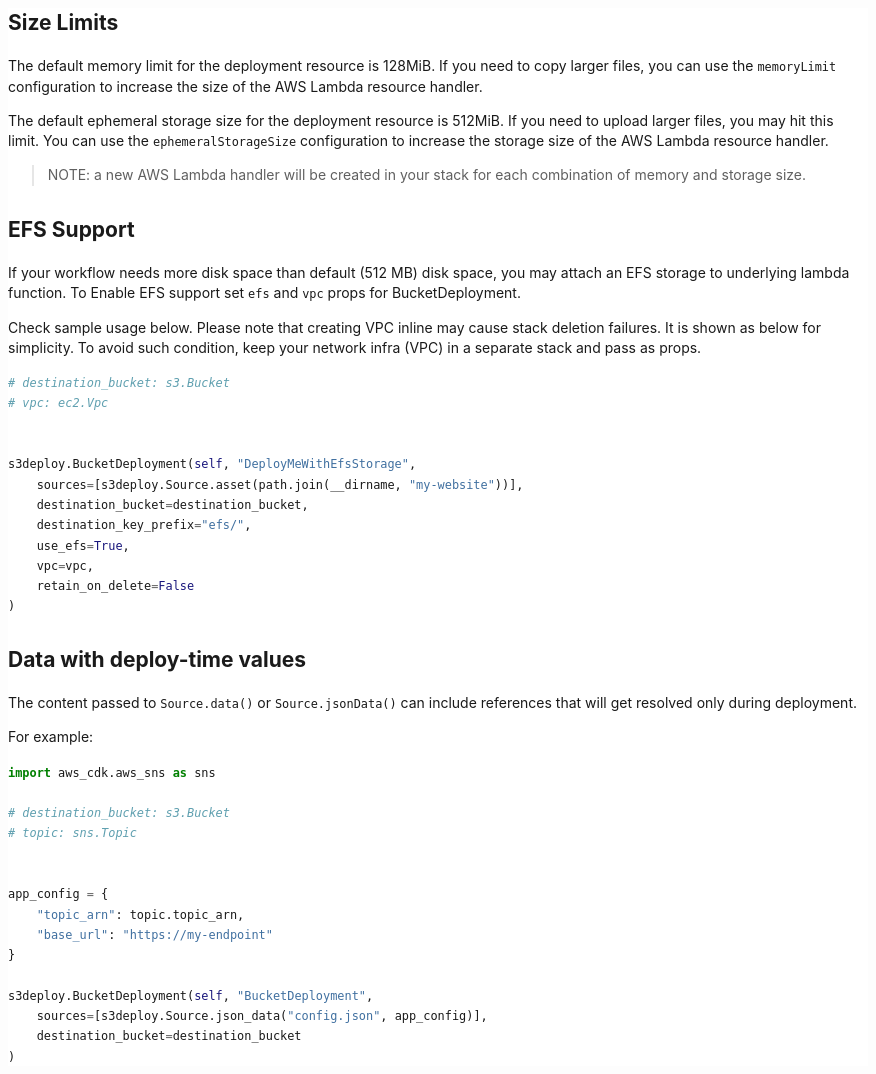 ## Size Limits

The default memory limit for the deployment resource is 128MiB. If you need to
copy larger files, you can use the `memoryLimit` configuration to increase the
size of the AWS Lambda resource handler.

The default ephemeral storage size for the deployment resource is 512MiB. If you
need to upload larger files, you may hit this limit. You can use the
`ephemeralStorageSize` configuration to increase the storage size of the AWS Lambda
resource handler.

> NOTE: a new AWS Lambda handler will be created in your stack for each combination
> of memory and storage size.

## EFS Support

If your workflow needs more disk space than default (512 MB) disk space, you may attach an EFS storage to underlying
lambda function. To Enable EFS support set `efs` and `vpc` props for BucketDeployment.

Check sample usage below.
Please note that creating VPC inline may cause stack deletion failures. It is shown as below for simplicity.
To avoid such condition, keep your network infra (VPC) in a separate stack and pass as props.

```python
# destination_bucket: s3.Bucket
# vpc: ec2.Vpc


s3deploy.BucketDeployment(self, "DeployMeWithEfsStorage",
    sources=[s3deploy.Source.asset(path.join(__dirname, "my-website"))],
    destination_bucket=destination_bucket,
    destination_key_prefix="efs/",
    use_efs=True,
    vpc=vpc,
    retain_on_delete=False
)
```

## Data with deploy-time values

The content passed to `Source.data()` or `Source.jsonData()` can include
references that will get resolved only during deployment.

For example:

```python
import aws_cdk.aws_sns as sns

# destination_bucket: s3.Bucket
# topic: sns.Topic


app_config = {
    "topic_arn": topic.topic_arn,
    "base_url": "https://my-endpoint"
}

s3deploy.BucketDeployment(self, "BucketDeployment",
    sources=[s3deploy.Source.json_data("config.json", app_config)],
    destination_bucket=destination_bucket
)
```
